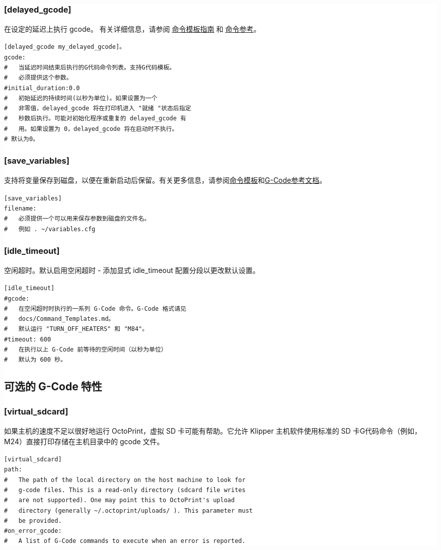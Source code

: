 ### [delayed_gcode]

在设定的延迟上执行 gcode。 有关详细信息，请参阅 [命令模板指南](Command_Templates.md#delayed-gcodes) 和 [命令参考](G-Codes.md#delayed_gcode)。

```
[delayed_gcode my_delayed_gcode]。
gcode:
#   当延迟时间结束后执行的G代码命令列表。支持G代码模板。
#   必须提供这个参数。
#initial_duration:0.0
#   初始延迟的持续时间(以秒为单位)。如果设置为一个
#   非零值，delayed_gcode 将在打印机进入 "就绪 "状态后指定
#   秒数后执行。可能对初始化程序或重复的 delayed_gcode 有
#   用。如果设置为 0，delayed_gcode 将在启动时不执行。
# 默认为0。
```

### [save_variables]

支持将变量保存到磁盘，以便在重新启动后保留。有关更多信息，请参阅[命令模板](Command_Templates.md#save-variables-to-disk)和[G-Code参考文档](G-Codes.md#save_variables)。

```
[save_variables]
filename:
#   必须提供一个可以用来保存参数到磁盘的文件名。
#   例如 . ~/variables.cfg
```

### [idle_timeout]

空闲超时。默认启用空闲超时 - 添加显式 idle_timeout 配置分段以更改默认设置。

```
[idle_timeout]
#gcode:
#   在空闲超时时执行的一系列 G-Code 命令。G-Code 格式请见
#   docs/Command_Templates.md。
#   默认运行 "TURN_OFF_HEATERS" 和 "M84"。
#timeout: 600
#   在执行以上 G-Code 前等待的空闲时间（以秒为单位）
#   默认为 600 秒。
```

## 可选的 G-Code 特性

### [virtual_sdcard]

如果主机的速度不足以很好地运行 OctoPrint，虚拟 SD 卡可能有帮助。它允许 Klipper 主机软件使用标准的 SD 卡G代码命令（例如，M24）直接打印存储在主机目录中的 gcode 文件。

```
[virtual_sdcard]
path:
#   The path of the local directory on the host machine to look for
#   g-code files. This is a read-only directory (sdcard file writes
#   are not supported). One may point this to OctoPrint's upload
#   directory (generally ~/.octoprint/uploads/ ). This parameter must
#   be provided.
#on_error_gcode:
#   A list of G-Code commands to execute when an error is reported.
```

